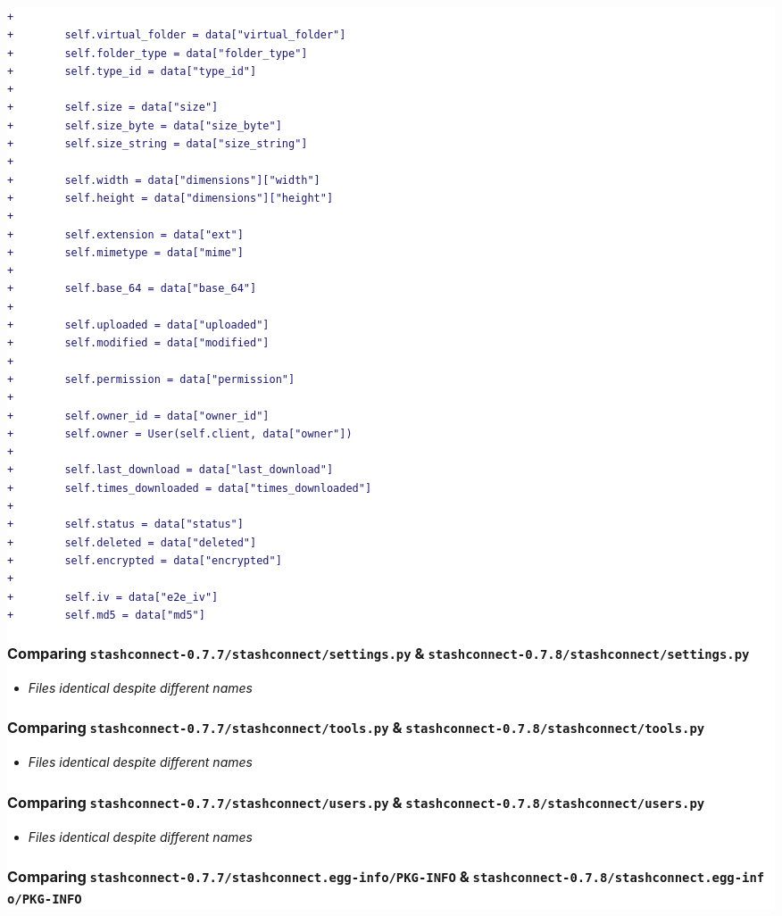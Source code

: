```diff
+
+        self.virtual_folder = data["virtual_folder"]
+        self.folder_type = data["folder_type"]
+        self.type_id = data["type_id"]
+
+        self.size = data["size"]
+        self.size_byte = data["size_byte"]
+        self.size_string = data["size_string"]
+
+        self.width = data["dimensions"]["width"]
+        self.height = data["dimensions"]["height"]
+
+        self.extension = data["ext"]
+        self.mimetype = data["mime"]
+
+        self.base_64 = data["base_64"]
+
+        self.uploaded = data["uploaded"]
+        self.modified = data["modified"]
+
+        self.permission = data["permission"]
+
+        self.owner_id = data["owner_id"]
+        self.owner = User(self.client, data["owner"])
+
+        self.last_download = data["last_download"]
+        self.times_downloaded = data["times_downloaded"]
+
+        self.status = data["status"]
+        self.deleted = data["deleted"]
+        self.encrypted = data["encrypted"]
+
+        self.iv = data["e2e_iv"]
+        self.md5 = data["md5"]
```

### Comparing `stashconnect-0.7.7/stashconnect/settings.py` & `stashconnect-0.7.8/stashconnect/settings.py`

 * *Files identical despite different names*

### Comparing `stashconnect-0.7.7/stashconnect/tools.py` & `stashconnect-0.7.8/stashconnect/tools.py`

 * *Files identical despite different names*

### Comparing `stashconnect-0.7.7/stashconnect/users.py` & `stashconnect-0.7.8/stashconnect/users.py`

 * *Files identical despite different names*

### Comparing `stashconnect-0.7.7/stashconnect.egg-info/PKG-INFO` & `stashconnect-0.7.8/stashconnect.egg-info/PKG-INFO`
